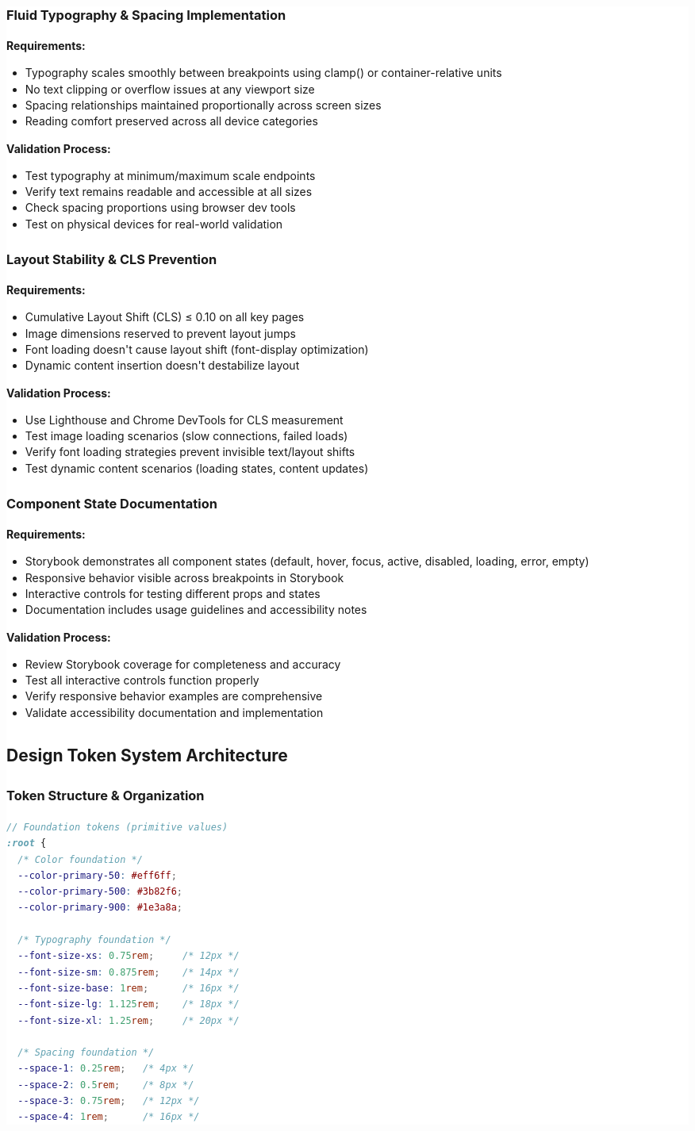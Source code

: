 ### Fluid Typography & Spacing Implementation
**Requirements:**
- Typography scales smoothly between breakpoints using clamp() or container-relative units
- No text clipping or overflow issues at any viewport size
- Spacing relationships maintained proportionally across screen sizes
- Reading comfort preserved across all device categories

**Validation Process:**
- Test typography at minimum/maximum scale endpoints
- Verify text remains readable and accessible at all sizes
- Check spacing proportions using browser dev tools
- Test on physical devices for real-world validation

### Layout Stability & CLS Prevention
**Requirements:**
- Cumulative Layout Shift (CLS) ≤ 0.10 on all key pages
- Image dimensions reserved to prevent layout jumps
- Font loading doesn't cause layout shift (font-display optimization)
- Dynamic content insertion doesn't destabilize layout

**Validation Process:**
- Use Lighthouse and Chrome DevTools for CLS measurement
- Test image loading scenarios (slow connections, failed loads)
- Verify font loading strategies prevent invisible text/layout shifts
- Test dynamic content scenarios (loading states, content updates)

### Component State Documentation
**Requirements:**
- Storybook demonstrates all component states (default, hover, focus, active, disabled, loading, error, empty)
- Responsive behavior visible across breakpoints in Storybook
- Interactive controls for testing different props and states
- Documentation includes usage guidelines and accessibility notes

**Validation Process:**
- Review Storybook coverage for completeness and accuracy
- Test all interactive controls function properly
- Verify responsive behavior examples are comprehensive
- Validate accessibility documentation and implementation

## Design Token System Architecture

### Token Structure & Organization
```scss
// Foundation tokens (primitive values)
:root {
  /* Color foundation */
  --color-primary-50: #eff6ff;
  --color-primary-500: #3b82f6;
  --color-primary-900: #1e3a8a;
  
  /* Typography foundation */
  --font-size-xs: 0.75rem;     /* 12px */
  --font-size-sm: 0.875rem;    /* 14px */
  --font-size-base: 1rem;      /* 16px */
  --font-size-lg: 1.125rem;    /* 18px */
  --font-size-xl: 1.25rem;     /* 20px */
  
  /* Spacing foundation */
  --space-1: 0.25rem;   /* 4px */
  --space-2: 0.5rem;    /* 8px */
  --space-3: 0.75rem;   /* 12px */
  --space-4: 1rem;      /* 16px */
```